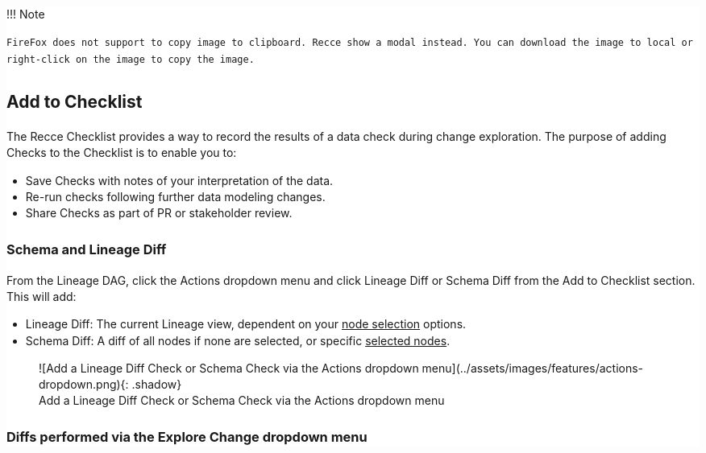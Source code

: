 !!! Note

    FireFox does not support to copy image to clipboard. Recce show a modal instead. You can download the image to local or right-click on the image to copy the image.

## Add to Checklist

The Recce Checklist provides a way to record the results of a data check during change exploration. The purpose of adding Checks to the Checklist is to enable you to:

- Save Checks with notes of your interpretation of the data.
- Re-run checks following further data modeling changes.
- Share Checks as part of PR or stakeholder review.

### Schema and Lineage Diff

From the Lineage DAG, click the Actions dropdown menu and click Lineage Diff or Schema Diff from the Add to Checklist section. This will add:

- Lineage Diff: The current Lineage view, dependent on your <a href="#select-nodes">node selection</a> options.
- Schema Diff: A diff of all nodes if none are selected, or specific <a href="#multi-node-selection">selected nodes</a>.

<figure markdown>
  ![Add a Lineage Diff Check or Schema Check via the Actions dropdown menu](../assets/images/features/actions-dropdown.png){: .shadow}
  <figcaption>Add a Lineage Diff Check or Schema Check via the Actions dropdown menu</figcaption>
</figure>

### Diffs performed via the Explore Change dropdown menu
